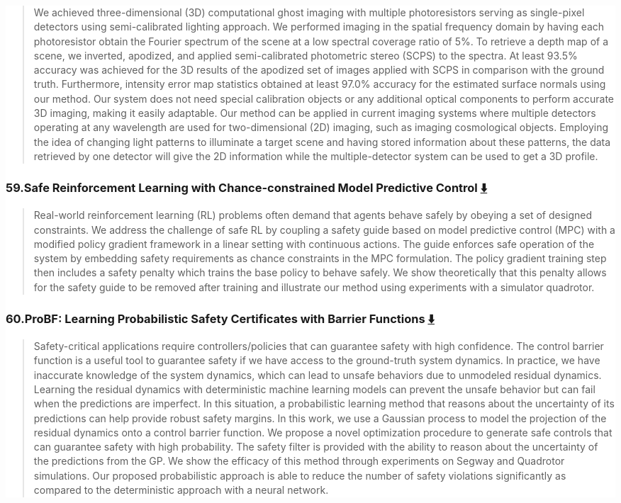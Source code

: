 >  We achieved three-dimensional (3D) computational ghost imaging with multiple photoresistors serving as single-pixel detectors using semi-calibrated lighting approach. We performed imaging in the spatial frequency domain by having each photoresistor obtain the Fourier spectrum of the scene at a low spectral coverage ratio of 5%. To retrieve a depth map of a scene, we inverted, apodized, and applied semi-calibrated photometric stereo (SCPS) to the spectra. At least 93.5% accuracy was achieved for the 3D results of the apodized set of images applied with SCPS in comparison with the ground truth. Furthermore, intensity error map statistics obtained at least 97.0% accuracy for the estimated surface normals using our method. Our system does not need special calibration objects or any additional optical components to perform accurate 3D imaging, making it easily adaptable. Our method can be applied in current imaging systems where multiple detectors operating at any wavelength are used for two-dimensional (2D) imaging, such as imaging cosmological objects. Employing the idea of changing light patterns to illuminate a target scene and having stored information about these patterns, the data retrieved by one detector will give the 2D information while the multiple-detector system can be used to get a 3D profile.      
### 59.Safe Reinforcement Learning with Chance-constrained Model Predictive Control  [ :arrow_down: ](https://arxiv.org/pdf/2112.13941.pdf)
>  Real-world reinforcement learning (RL) problems often demand that agents behave safely by obeying a set of designed constraints. We address the challenge of safe RL by coupling a safety guide based on model predictive control (MPC) with a modified policy gradient framework in a linear setting with continuous actions. The guide enforces safe operation of the system by embedding safety requirements as chance constraints in the MPC formulation. The policy gradient training step then includes a safety penalty which trains the base policy to behave safely. We show theoretically that this penalty allows for the safety guide to be removed after training and illustrate our method using experiments with a simulator quadrotor.      
### 60.ProBF: Learning Probabilistic Safety Certificates with Barrier Functions  [ :arrow_down: ](https://arxiv.org/pdf/2112.12210.pdf)
>  Safety-critical applications require controllers/policies that can guarantee safety with high confidence. The control barrier function is a useful tool to guarantee safety if we have access to the ground-truth system dynamics. In practice, we have inaccurate knowledge of the system dynamics, which can lead to unsafe behaviors due to unmodeled residual dynamics. Learning the residual dynamics with deterministic machine learning models can prevent the unsafe behavior but can fail when the predictions are imperfect. In this situation, a probabilistic learning method that reasons about the uncertainty of its predictions can help provide robust safety margins. In this work, we use a Gaussian process to model the projection of the residual dynamics onto a control barrier function. We propose a novel optimization procedure to generate safe controls that can guarantee safety with high probability. The safety filter is provided with the ability to reason about the uncertainty of the predictions from the GP. We show the efficacy of this method through experiments on Segway and Quadrotor simulations. Our proposed probabilistic approach is able to reduce the number of safety violations significantly as compared to the deterministic approach with a neural network.      
